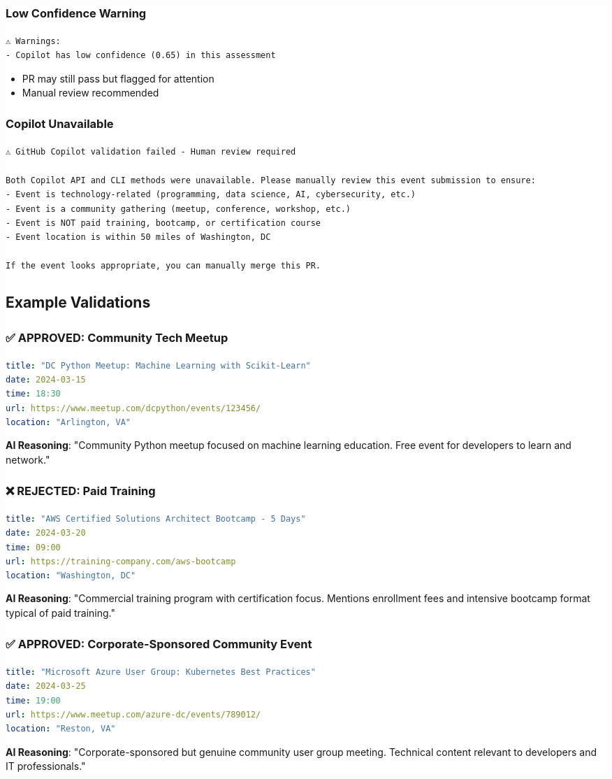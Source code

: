 ### Low Confidence Warning
```
⚠️ Warnings:
- Copilot has low confidence (0.65) in this assessment
```
- PR may still pass but flagged for attention
- Manual review recommended

### Copilot Unavailable
```
⚠️ GitHub Copilot validation failed - Human review required

Both Copilot API and CLI methods were unavailable. Please manually review this event submission to ensure:
- Event is technology-related (programming, data science, AI, cybersecurity, etc.)
- Event is a community gathering (meetup, conference, workshop, etc.)
- Event is NOT paid training, bootcamp, or certification course
- Event location is within 50 miles of Washington, DC

If the event looks appropriate, you can manually merge this PR.
```

## Example Validations

### ✅ **APPROVED**: Community Tech Meetup
```yaml
title: "DC Python Meetup: Machine Learning with Scikit-Learn"
date: 2024-03-15
time: 18:30
url: https://www.meetup.com/dcpython/events/123456/
location: "Arlington, VA"
```
**AI Reasoning**: "Community Python meetup focused on machine learning education. Free event for developers to learn and network."

### ❌ **REJECTED**: Paid Training
```yaml
title: "AWS Certified Solutions Architect Bootcamp - 5 Days"
date: 2024-03-20
time: 09:00
url: https://training-company.com/aws-bootcamp
location: "Washington, DC"
```
**AI Reasoning**: "Commercial training program with certification focus. Mentions enrollment fees and intensive bootcamp format typical of paid training."

### ✅ **APPROVED**: Corporate-Sponsored Community Event
```yaml
title: "Microsoft Azure User Group: Kubernetes Best Practices"
date: 2024-03-25
time: 19:00
url: https://www.meetup.com/azure-dc/events/789012/
location: "Reston, VA"
```
**AI Reasoning**: "Corporate-sponsored but genuine community user group meeting. Technical content relevant to developers and IT professionals."
